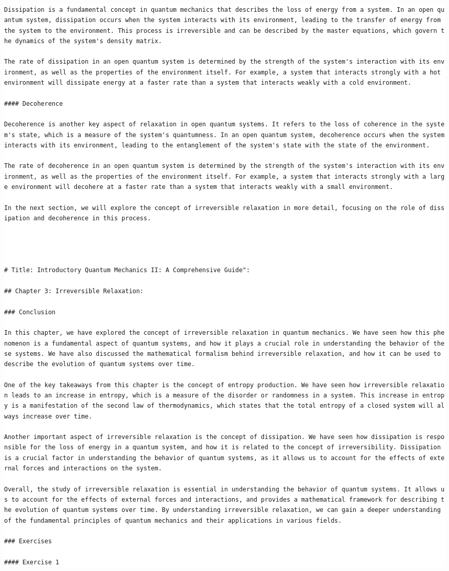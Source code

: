 ```
Dissipation is a fundamental concept in quantum mechanics that describes the loss of energy from a system. In an open quantum system, dissipation occurs when the system interacts with its environment, leading to the transfer of energy from the system to the environment. This process is irreversible and can be described by the master equations, which govern the dynamics of the system's density matrix.

The rate of dissipation in an open quantum system is determined by the strength of the system's interaction with its environment, as well as the properties of the environment itself. For example, a system that interacts strongly with a hot environment will dissipate energy at a faster rate than a system that interacts weakly with a cold environment.

#### Decoherence

Decoherence is another key aspect of relaxation in open quantum systems. It refers to the loss of coherence in the system's state, which is a measure of the system's quantumness. In an open quantum system, decoherence occurs when the system interacts with its environment, leading to the entanglement of the system's state with the state of the environment.

The rate of decoherence in an open quantum system is determined by the strength of the system's interaction with its environment, as well as the properties of the environment itself. For example, a system that interacts strongly with a large environment will decohere at a faster rate than a system that interacts weakly with a small environment.

In the next section, we will explore the concept of irreversible relaxation in more detail, focusing on the role of dissipation and decoherence in this process.




# Title: Introductory Quantum Mechanics II: A Comprehensive Guide":

## Chapter 3: Irreversible Relaxation:

### Conclusion

In this chapter, we have explored the concept of irreversible relaxation in quantum mechanics. We have seen how this phenomenon is a fundamental aspect of quantum systems, and how it plays a crucial role in understanding the behavior of these systems. We have also discussed the mathematical formalism behind irreversible relaxation, and how it can be used to describe the evolution of quantum systems over time.

One of the key takeaways from this chapter is the concept of entropy production. We have seen how irreversible relaxation leads to an increase in entropy, which is a measure of the disorder or randomness in a system. This increase in entropy is a manifestation of the second law of thermodynamics, which states that the total entropy of a closed system will always increase over time.

Another important aspect of irreversible relaxation is the concept of dissipation. We have seen how dissipation is responsible for the loss of energy in a quantum system, and how it is related to the concept of irreversibility. Dissipation is a crucial factor in understanding the behavior of quantum systems, as it allows us to account for the effects of external forces and interactions on the system.

Overall, the study of irreversible relaxation is essential in understanding the behavior of quantum systems. It allows us to account for the effects of external forces and interactions, and provides a mathematical framework for describing the evolution of quantum systems over time. By understanding irreversible relaxation, we can gain a deeper understanding of the fundamental principles of quantum mechanics and their applications in various fields.

### Exercises

#### Exercise 1
```